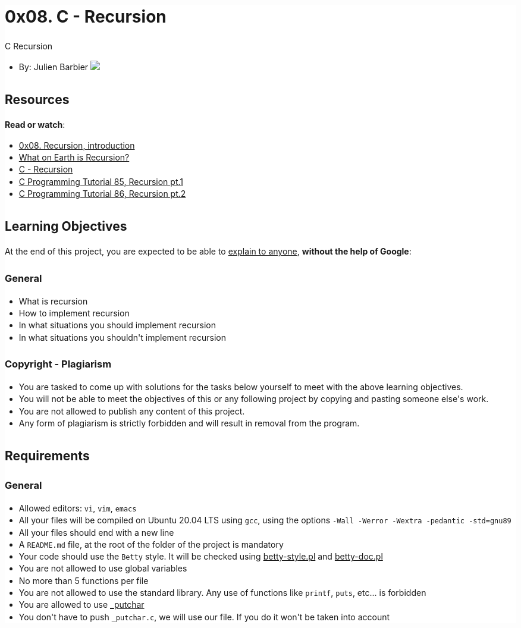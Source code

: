 
0x08. C - Recursion
===================

C Recursion

-   By: Julien Barbier
![](https://s3.amazonaws.com/intranet-projects-files/holbertonschool-low_level_programming/219/a88.jpg)

Resources
---------

**Read or watch**:

-   [0x08. Recursion, introduction](https://alx-intranet.hbtn.io/rltoken/dzZB83Hm3lO7dScjhebAxw "0x08. Recursion, introduction")
-   [What on Earth is Recursion?](https://alx-intranet.hbtn.io/rltoken/xYjKl3024oN58Bi_621_vQ "What on Earth is Recursion?")
-   [C - Recursion](https://alx-intranet.hbtn.io/rltoken/u4ojc5CZpf4qiuQvmXCiOA "C - Recursion")
-   [C Programming Tutorial 85, Recursion pt.1](https://alx-intranet.hbtn.io/rltoken/Wv-wffgpXelN9ZTrbmiOyA "C Programming Tutorial 85, Recursion pt.1")
-   [C Programming Tutorial 86, Recursion pt.2](https://alx-intranet.hbtn.io/rltoken/7GVdI-KT-M1vOIzwEjSahQ "C Programming Tutorial 86, Recursion pt.2")

Learning Objectives
-------------------

At the end of this project, you are expected to be able to [explain to anyone](https://alx-intranet.hbtn.io/rltoken/Uip4OgfLQdGP921TAMtCHQ "explain to anyone"), **without the help of Google**:

### General

-   What is recursion
-   How to implement recursion
-   In what situations you should implement recursion
-   In what situations you shouldn't implement recursion

### Copyright - Plagiarism

-   You are tasked to come up with solutions for the tasks below yourself to meet with the above learning objectives.
-   You will not be able to meet the objectives of this or any following project by copying and pasting someone else's work.
-   You are not allowed to publish any content of this project.
-   Any form of plagiarism is strictly forbidden and will result in removal from the program.

Requirements
------------

### General

-   Allowed editors: `vi`, `vim`, `emacs`
-   All your files will be compiled on Ubuntu 20.04 LTS using `gcc`, using the options `-Wall -Werror -Wextra -pedantic -std=gnu89`
-   All your files should end with a new line
-   A `README.md` file, at the root of the folder of the project is mandatory
-   Your code should use the `Betty` style. It will be checked using [betty-style.pl](https://github.com/holbertonschool/Betty/blob/master/betty-style.pl "betty-style.pl") and [betty-doc.pl](https://github.com/holbertonschool/Betty/blob/master/betty-doc.pl "betty-doc.pl")
-   You are not allowed to use global variables
-   No more than 5 functions per file
-   You are not allowed to use the standard library. Any use of functions like `printf`, `puts`, etc... is forbidden
-   You are allowed to use [_putchar](https://github.com/holbertonschool/_putchar.c/blob/master/_putchar.c "_putchar")
-   You don't have to push `_putchar.c`, we will use our file. If you do it won't be taken into account